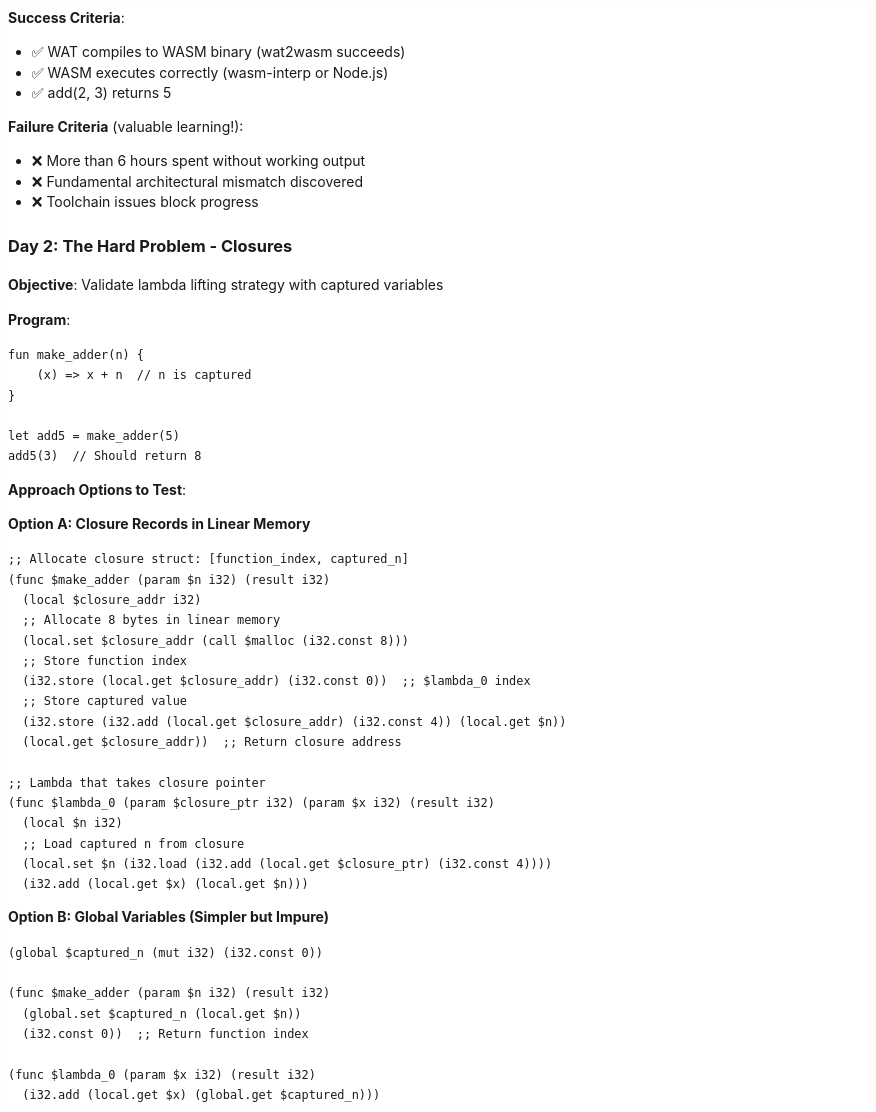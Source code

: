 **Success Criteria**:
- ✅ WAT compiles to WASM binary (wat2wasm succeeds)
- ✅ WASM executes correctly (wasm-interp or Node.js)
- ✅ add(2, 3) returns 5

**Failure Criteria** (valuable learning!):
- ❌ More than 6 hours spent without working output
- ❌ Fundamental architectural mismatch discovered
- ❌ Toolchain issues block progress

### Day 2: The Hard Problem - Closures

**Objective**: Validate lambda lifting strategy with captured variables

**Program**:
```ruchy
fun make_adder(n) {
    (x) => x + n  // n is captured
}

let add5 = make_adder(5)
add5(3)  // Should return 8
```

**Approach Options to Test**:

**Option A: Closure Records in Linear Memory**
```wat
;; Allocate closure struct: [function_index, captured_n]
(func $make_adder (param $n i32) (result i32)
  (local $closure_addr i32)
  ;; Allocate 8 bytes in linear memory
  (local.set $closure_addr (call $malloc (i32.const 8)))
  ;; Store function index
  (i32.store (local.get $closure_addr) (i32.const 0))  ;; $lambda_0 index
  ;; Store captured value
  (i32.store (i32.add (local.get $closure_addr) (i32.const 4)) (local.get $n))
  (local.get $closure_addr))  ;; Return closure address

;; Lambda that takes closure pointer
(func $lambda_0 (param $closure_ptr i32) (param $x i32) (result i32)
  (local $n i32)
  ;; Load captured n from closure
  (local.set $n (i32.load (i32.add (local.get $closure_ptr) (i32.const 4))))
  (i32.add (local.get $x) (local.get $n)))
```

**Option B: Global Variables (Simpler but Impure)**
```wat
(global $captured_n (mut i32) (i32.const 0))

(func $make_adder (param $n i32) (result i32)
  (global.set $captured_n (local.get $n))
  (i32.const 0))  ;; Return function index

(func $lambda_0 (param $x i32) (result i32)
  (i32.add (local.get $x) (global.get $captured_n)))
```

